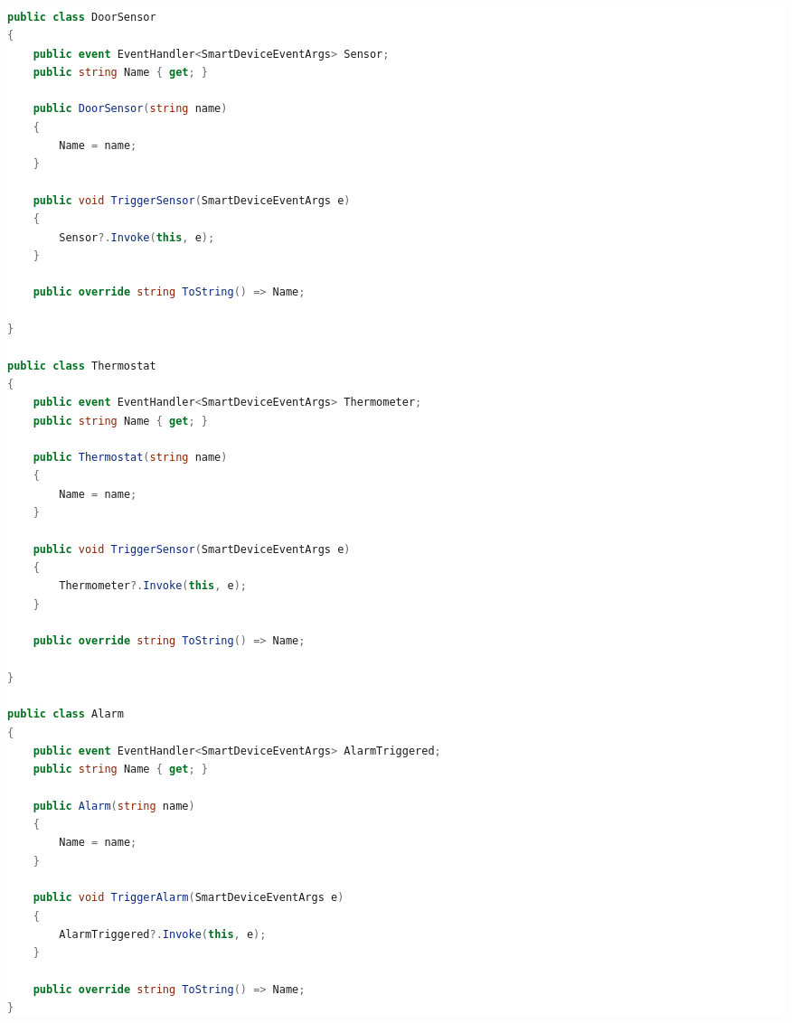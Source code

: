 ```csharp
public class DoorSensor
{
    public event EventHandler<SmartDeviceEventArgs> Sensor;
    public string Name { get; }

    public DoorSensor(string name)
    {
        Name = name;
    }

    public void TriggerSensor(SmartDeviceEventArgs e)
    {
        Sensor?.Invoke(this, e);
    }

    public override string ToString() => Name;

}

public class Thermostat
{
    public event EventHandler<SmartDeviceEventArgs> Thermometer;
    public string Name { get; }

    public Thermostat(string name)
    {
        Name = name;
    }

    public void TriggerSensor(SmartDeviceEventArgs e)
    {
        Thermometer?.Invoke(this, e);
    }

    public override string ToString() => Name;

}

public class Alarm
{
    public event EventHandler<SmartDeviceEventArgs> AlarmTriggered;
    public string Name { get; }

    public Alarm(string name)
    {
        Name = name;
    }

    public void TriggerAlarm(SmartDeviceEventArgs e)
    {
        AlarmTriggered?.Invoke(this, e);
    }

    public override string ToString() => Name;
}
```
